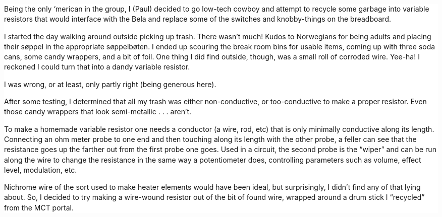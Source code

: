 Being the only ‘merican in the group, I (Paul) decided to go low-tech cowboy and attempt to recycle some garbage into variable resistors that would interface with the Bela and replace some of the switches and knobby-things on the breadboard.

I started the day walking around outside picking up trash. There wasn’t much! Kudos to Norwegians for being adults and placing their søppel in the appropriate søppelbøten. I ended up scouring the break room bins for usable items, coming up with three soda cans, some candy wrappers, and a bit of foil. One thing I did find outside, though, was a small roll of corroded wire. Yee-ha! I reckoned I could turn that into a dandy variable resistor.

I was wrong, or at least, only partly right (being generous here).

After some testing, I determined that all my trash was either non-conductive, or too-conductive to make a proper resistor. Even those candy wrappers that look semi-metallic . . . aren’t.

To make a homemade variable resistor one needs a conductor (a wire, rod, etc) that is only minimally conductive along its length. Connecting an ohm meter probe to one end and then touching along its length with the other probe, a feller can see that the resistance goes up the farther out from the first probe one goes. Used in a circuit, the second probe is the “wiper” and can be run along the wire to change the resistance in the same way a potentiometer does, controlling parameters such as volume, effect level, modulation, etc.

Nichrome wire of the sort used to make heater elements would have been ideal, but surprisingly, I didn’t find any of that lying about. So, I decided to try making a wire-wound resistor out of the bit of found wire, wrapped around a drum stick I “recycled” from the MCT portal.
